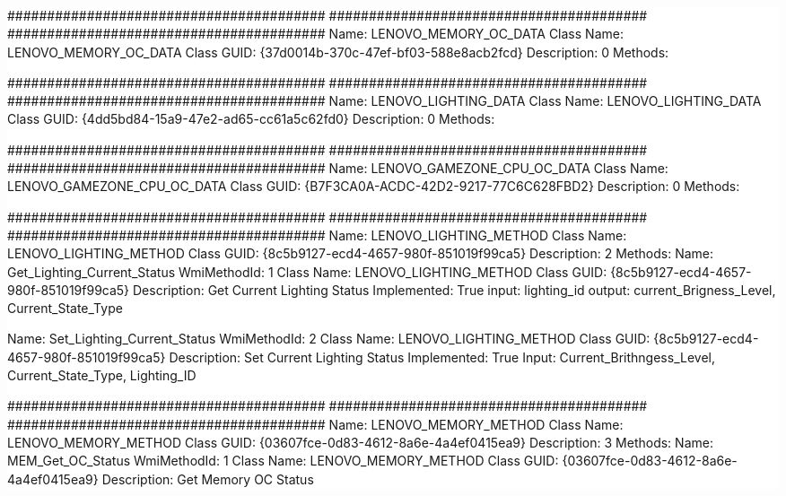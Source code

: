 ########################################
########################################
########################################
Name: LENOVO_MEMORY_OC_DATA
Class Name: LENOVO_MEMORY_OC_DATA
Class GUID: {37d0014b-370c-47ef-bf03-588e8acb2fcd}
Description: 0
Methods:

########################################
########################################
########################################
Name: LENOVO_LIGHTING_DATA
Class Name: LENOVO_LIGHTING_DATA
Class GUID: {4dd5bd84-15a9-47e2-ad65-cc61a5c62fd0}
Description: 0
Methods:

########################################
########################################
########################################
Name: LENOVO_GAMEZONE_CPU_OC_DATA
Class Name: LENOVO_GAMEZONE_CPU_OC_DATA
Class GUID: {B7F3CA0A-ACDC-42D2-9217-77C6C628FBD2}
Description: 0
Methods:

########################################
########################################
########################################
Name: LENOVO_LIGHTING_METHOD
Class Name: LENOVO_LIGHTING_METHOD
Class GUID: {8c5b9127-ecd4-4657-980f-851019f99ca5}
Description: 2
Methods:
Name: Get_Lighting_Current_Status
WmiMethodId: 1
Class Name: LENOVO_LIGHTING_METHOD
Class GUID: {8c5b9127-ecd4-4657-980f-851019f99ca5}
Description: Get Current Lighting Status
Implemented: True
input: lighting_id
output: current_Brigness_Level, Current_State_Type

Name: Set_Lighting_Current_Status
WmiMethodId: 2
Class Name: LENOVO_LIGHTING_METHOD
Class GUID: {8c5b9127-ecd4-4657-980f-851019f99ca5}
Description: Set Current Lighting Status
Implemented: True
Input: Current_Brithngess_Level, Current_State_Type, Lighting_ID


########################################
########################################
########################################
Name: LENOVO_MEMORY_METHOD
Class Name: LENOVO_MEMORY_METHOD
Class GUID: {03607fce-0d83-4612-8a6e-4a4ef0415ea9}
Description: 3
Methods:
Name: MEM_Get_OC_Status
WmiMethodId: 1
Class Name: LENOVO_MEMORY_METHOD
Class GUID: {03607fce-0d83-4612-8a6e-4a4ef0415ea9}
Description: Get Memory OC Status